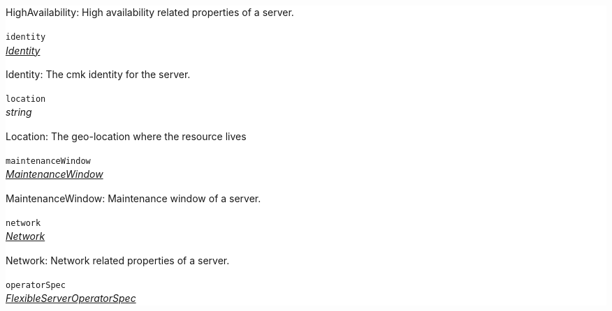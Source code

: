 </a>
</em>
</td>
<td>
<p>HighAvailability: High availability related properties of a server.</p>
</td>
</tr>
<tr>
<td>
<code>identity</code><br/>
<em>
<a href="#dbformysql.azure.com/v1api20210501.Identity">
Identity
</a>
</em>
</td>
<td>
<p>Identity: The cmk identity for the server.</p>
</td>
</tr>
<tr>
<td>
<code>location</code><br/>
<em>
string
</em>
</td>
<td>
<p>Location: The geo-location where the resource lives</p>
</td>
</tr>
<tr>
<td>
<code>maintenanceWindow</code><br/>
<em>
<a href="#dbformysql.azure.com/v1api20210501.MaintenanceWindow">
MaintenanceWindow
</a>
</em>
</td>
<td>
<p>MaintenanceWindow: Maintenance window of a server.</p>
</td>
</tr>
<tr>
<td>
<code>network</code><br/>
<em>
<a href="#dbformysql.azure.com/v1api20210501.Network">
Network
</a>
</em>
</td>
<td>
<p>Network: Network related properties of a server.</p>
</td>
</tr>
<tr>
<td>
<code>operatorSpec</code><br/>
<em>
<a href="#dbformysql.azure.com/v1api20210501.FlexibleServerOperatorSpec">
FlexibleServerOperatorSpec
</a>